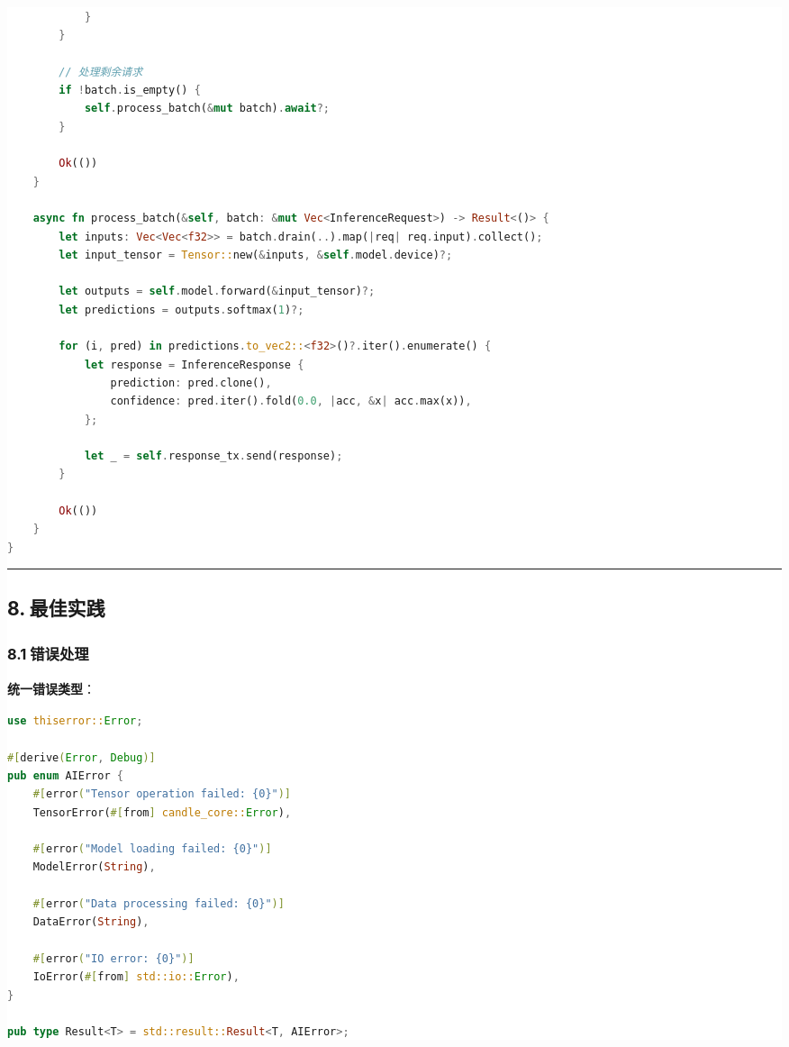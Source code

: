 ```rust
            }
        }
        
        // 处理剩余请求
        if !batch.is_empty() {
            self.process_batch(&mut batch).await?;
        }
        
        Ok(())
    }
    
    async fn process_batch(&self, batch: &mut Vec<InferenceRequest>) -> Result<()> {
        let inputs: Vec<Vec<f32>> = batch.drain(..).map(|req| req.input).collect();
        let input_tensor = Tensor::new(&inputs, &self.model.device)?;
        
        let outputs = self.model.forward(&input_tensor)?;
        let predictions = outputs.softmax(1)?;
        
        for (i, pred) in predictions.to_vec2::<f32>()?.iter().enumerate() {
            let response = InferenceResponse {
                prediction: pred.clone(),
                confidence: pred.iter().fold(0.0, |acc, &x| acc.max(x)),
            };
            
            let _ = self.response_tx.send(response);
        }
        
        Ok(())
    }
}
```

---

## 8. 最佳实践

### 8.1 错误处理

**统一错误类型**：

```rust
use thiserror::Error;

#[derive(Error, Debug)]
pub enum AIError {
    #[error("Tensor operation failed: {0}")]
    TensorError(#[from] candle_core::Error),
    
    #[error("Model loading failed: {0}")]
    ModelError(String),
    
    #[error("Data processing failed: {0}")]
    DataError(String),
    
    #[error("IO error: {0}")]
    IoError(#[from] std::io::Error),
}

pub type Result<T> = std::result::Result<T, AIError>;
```
